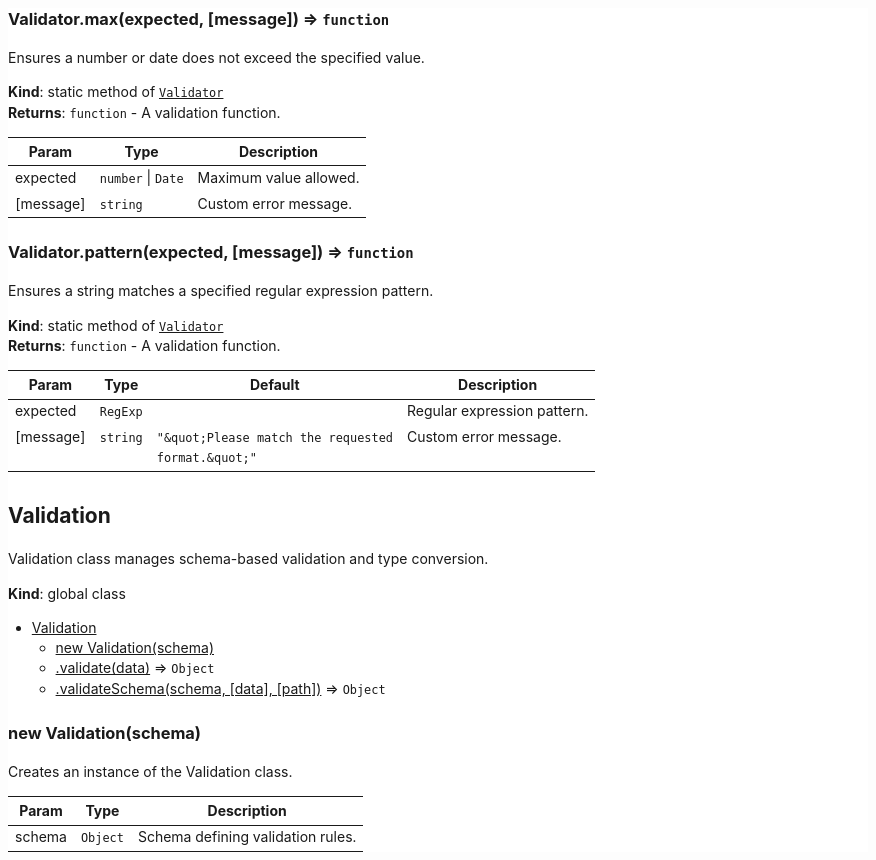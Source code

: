<a name="Validator.max"></a>

### Validator.max(expected, [message]) ⇒ <code>function</code>

Ensures a number or date does not exceed the specified value.

**Kind**: static method of [<code>Validator</code>](#Validator)  
**Returns**: <code>function</code> - A validation function.

| Param     | Type                                     | Description            |
| --------- | ---------------------------------------- | ---------------------- |
| expected  | <code>number</code> \| <code>Date</code> | Maximum value allowed. |
| [message] | <code>string</code>                      | Custom error message.  |

<a name="Validator.pattern"></a>

### Validator.pattern(expected, [message]) ⇒ <code>function</code>

Ensures a string matches a specified regular expression pattern.

**Kind**: static method of [<code>Validator</code>](#Validator)  
**Returns**: <code>function</code> - A validation function.

| Param     | Type                | Default                                                                   | Description                 |
| --------- | ------------------- | ------------------------------------------------------------------------- | --------------------------- |
| expected  | <code>RegExp</code> |                                                                           | Regular expression pattern. |
| [message] | <code>string</code> | <code>&quot;\&quot;Please match the requested format.\&quot;&quot;</code> | Custom error message.       |

<a name="Validation"></a>

## Validation

Validation class manages schema-based validation and type conversion.

**Kind**: global class

- [Validation](#Validation)
    - [new Validation(schema)](#new_Validation_new)
    - [.validate(data)](#Validation+validate) ⇒ <code>Object</code>
    - [.validateSchema(schema, [data], [path])](#Validation+validateSchema) ⇒ <code>Object</code>

<a name="new_Validation_new"></a>

### new Validation(schema)

Creates an instance of the Validation class.

| Param  | Type                | Description                       |
| ------ | ------------------- | --------------------------------- |
| schema | <code>Object</code> | Schema defining validation rules. |
